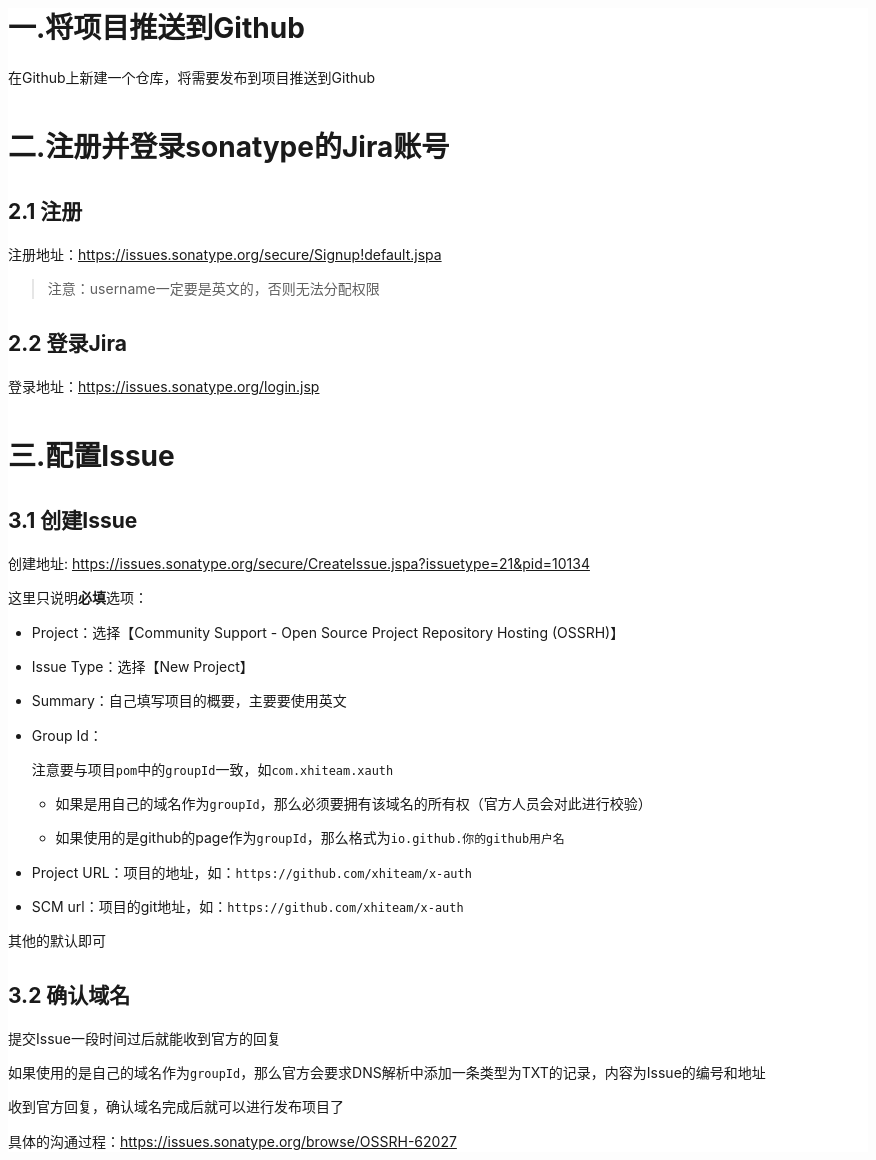# 一.将项目推送到Github

在Github上新建一个仓库，将需要发布到项目推送到Github

# 二.注册并登录sonatype的Jira账号

## 2.1 注册

注册地址：https://issues.sonatype.org/secure/Signup!default.jspa

> 注意：username一定要是英文的，否则无法分配权限

## 2.2 登录Jira

登录地址：https://issues.sonatype.org/login.jsp

# 三.配置Issue

## 3.1 创建Issue

创建地址: https://issues.sonatype.org/secure/CreateIssue.jspa?issuetype=21&pid=10134

这里只说明**必填**选项：

- Project：选择【Community Support - Open Source Project Repository Hosting (OSSRH)】

- Issue Type：选择【New Project】

- Summary：自己填写项目的概要，主要要使用英文

- Group Id：

  注意要与项目`pom`中的`groupId`一致，如`com.xhiteam.xauth`

  - 如果是用自己的域名作为`groupId`，那么必须要拥有该域名的所有权（官方人员会对此进行校验）

  - 如果使用的是github的page作为`groupId`，那么格式为`io.github.你的github用户名`

- Project URL：项目的地址，如：`https://github.com/xhiteam/x-auth`

- SCM url：项目的git地址，如：`https://github.com/xhiteam/x-auth`

其他的默认即可

## 3.2 确认域名

提交Issue一段时间过后就能收到官方的回复

如果使用的是自己的域名作为`groupId`，那么官方会要求DNS解析中添加一条类型为TXT的记录，内容为Issue的编号和地址

收到官方回复，确认域名完成后就可以进行发布项目了

具体的沟通过程：https://issues.sonatype.org/browse/OSSRH-62027
